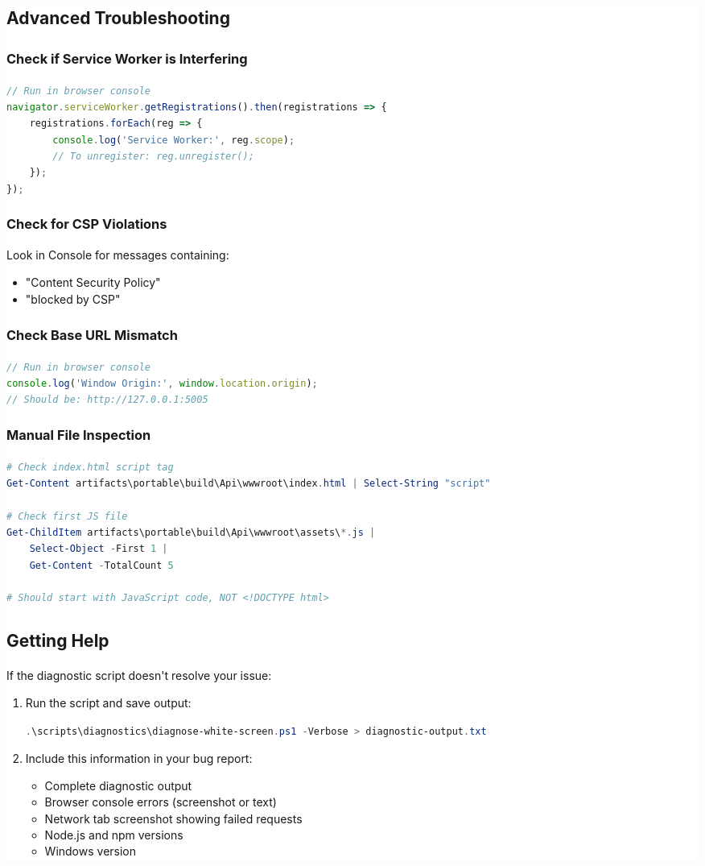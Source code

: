 ## Advanced Troubleshooting

### Check if Service Worker is Interfering

```javascript
// Run in browser console
navigator.serviceWorker.getRegistrations().then(registrations => {
    registrations.forEach(reg => {
        console.log('Service Worker:', reg.scope);
        // To unregister: reg.unregister();
    });
});
```

### Check for CSP Violations

Look in Console for messages containing:
- "Content Security Policy"
- "blocked by CSP"

### Check Base URL Mismatch

```javascript
// Run in browser console
console.log('Window Origin:', window.location.origin);
// Should be: http://127.0.0.1:5005
```

### Manual File Inspection

```powershell
# Check index.html script tag
Get-Content artifacts\portable\build\Api\wwwroot\index.html | Select-String "script"

# Check first JS file
Get-ChildItem artifacts\portable\build\Api\wwwroot\assets\*.js | 
    Select-Object -First 1 | 
    Get-Content -TotalCount 5

# Should start with JavaScript code, NOT <!DOCTYPE html>
```

## Getting Help

If the diagnostic script doesn't resolve your issue:

1. Run the script and save output:
   ```powershell
   .\scripts\diagnostics\diagnose-white-screen.ps1 -Verbose > diagnostic-output.txt
   ```

2. Include this information in your bug report:
   - Complete diagnostic output
   - Browser console errors (screenshot or text)
   - Network tab screenshot showing failed requests
   - Node.js and npm versions
   - Windows version
